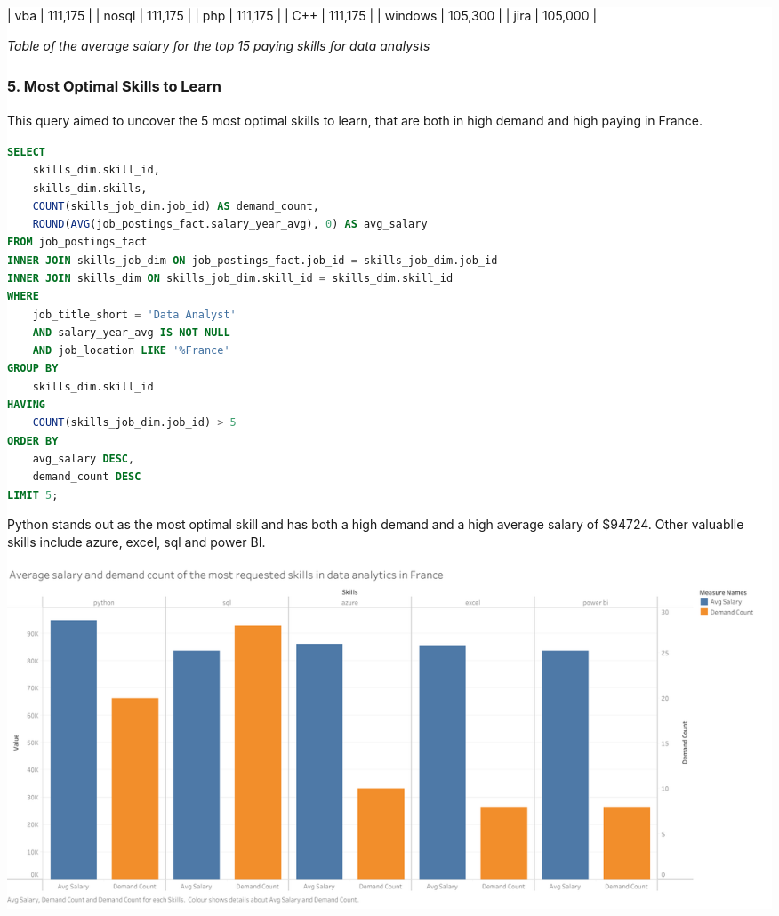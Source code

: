 | vba           |            111,175 |
| nosql         |            111,175 |
| php           |            111,175 |
| C++           |            111,175 |
| windows       |            105,300 |
| jira          |            105,000 |

*Table of the average salary for the top 15 paying skills for data analysts*

### 5. Most Optimal Skills to Learn

This query aimed to uncover the 5 most optimal skills to learn, that are both in high demand and high paying in France. 

```sql
SELECT 
    skills_dim.skill_id,
    skills_dim.skills,
    COUNT(skills_job_dim.job_id) AS demand_count,
    ROUND(AVG(job_postings_fact.salary_year_avg), 0) AS avg_salary
FROM job_postings_fact
INNER JOIN skills_job_dim ON job_postings_fact.job_id = skills_job_dim.job_id
INNER JOIN skills_dim ON skills_job_dim.skill_id = skills_dim.skill_id
WHERE
    job_title_short = 'Data Analyst'
    AND salary_year_avg IS NOT NULL
    AND job_location LIKE '%France' 
GROUP BY
    skills_dim.skill_id
HAVING
    COUNT(skills_job_dim.job_id) > 5
ORDER BY
    avg_salary DESC,
    demand_count DESC
LIMIT 5;
```
Python stands out as the most optimal skill and has both a  high demand and a high average salary of $94724. Other valuablle skills include azure, excel, sql and power BI.

![optimal_skills](Assets\optimal_skills.png)

